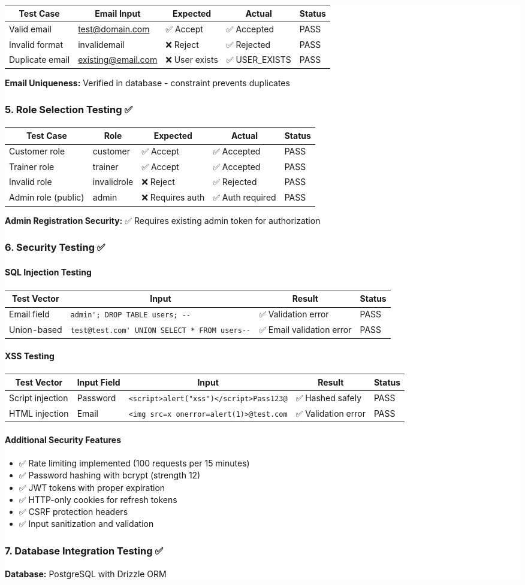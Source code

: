 | Test Case | Email Input | Expected | Actual | Status |
|-----------|-------------|----------|---------|---------|
| Valid email | test@domain.com | ✅ Accept | ✅ Accepted | PASS |
| Invalid format | invalidemail | ❌ Reject | ✅ Rejected | PASS |
| Duplicate email | existing@email.com | ❌ User exists | ✅ USER_EXISTS | PASS |

**Email Uniqueness:** Verified in database - constraint prevents duplicates

### 5. Role Selection Testing ✅

| Test Case | Role | Expected | Actual | Status |
|-----------|------|----------|---------|---------|
| Customer role | customer | ✅ Accept | ✅ Accepted | PASS |
| Trainer role | trainer | ✅ Accept | ✅ Accepted | PASS |
| Invalid role | invalidrole | ❌ Reject | ✅ Rejected | PASS |
| Admin role (public) | admin | ❌ Requires auth | ✅ Auth required | PASS |

**Admin Registration Security:** ✅ Requires existing admin token for authorization

### 6. Security Testing ✅

#### SQL Injection Testing
| Test Vector | Input | Result | Status |
|-------------|-------|---------|---------|
| Email field | `admin'; DROP TABLE users; --` | ✅ Validation error | PASS |
| Union-based | `test@test.com' UNION SELECT * FROM users--` | ✅ Email validation error | PASS |

#### XSS Testing
| Test Vector | Input Field | Input | Result | Status |
|-------------|-------------|-------|---------|---------|
| Script injection | Password | `<script>alert("xss")</script>Pass123@` | ✅ Hashed safely | PASS |
| HTML injection | Email | `<img src=x onerror=alert(1)>@test.com` | ✅ Validation error | PASS |

#### Additional Security Features
- ✅ Rate limiting implemented (100 requests per 15 minutes)
- ✅ Password hashing with bcrypt (strength 12)
- ✅ JWT tokens with proper expiration
- ✅ HTTP-only cookies for refresh tokens
- ✅ CSRF protection headers
- ✅ Input sanitization and validation

### 7. Database Integration Testing ✅

**Database:** PostgreSQL with Drizzle ORM
